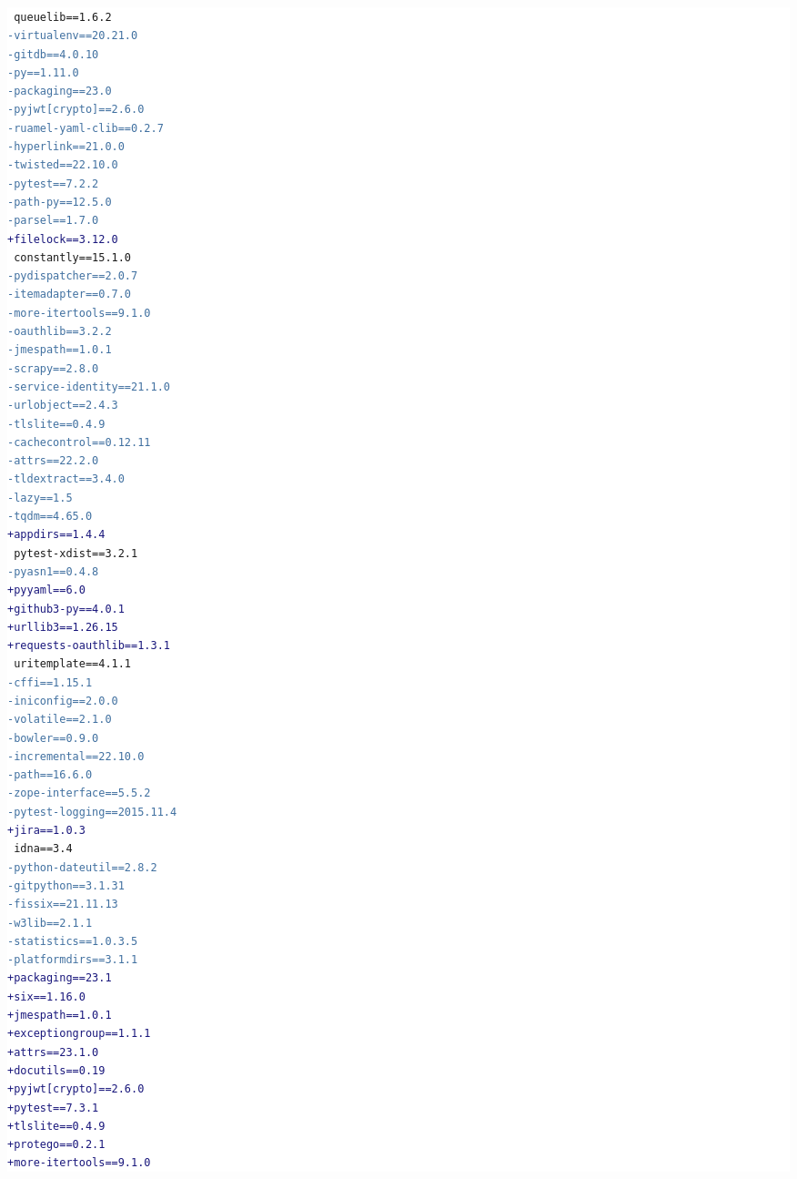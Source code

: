 ```diff
 queuelib==1.6.2
-virtualenv==20.21.0
-gitdb==4.0.10
-py==1.11.0
-packaging==23.0
-pyjwt[crypto]==2.6.0
-ruamel-yaml-clib==0.2.7
-hyperlink==21.0.0
-twisted==22.10.0
-pytest==7.2.2
-path-py==12.5.0
-parsel==1.7.0
+filelock==3.12.0
 constantly==15.1.0
-pydispatcher==2.0.7
-itemadapter==0.7.0
-more-itertools==9.1.0
-oauthlib==3.2.2
-jmespath==1.0.1
-scrapy==2.8.0
-service-identity==21.1.0
-urlobject==2.4.3
-tlslite==0.4.9
-cachecontrol==0.12.11
-attrs==22.2.0
-tldextract==3.4.0
-lazy==1.5
-tqdm==4.65.0
+appdirs==1.4.4
 pytest-xdist==3.2.1
-pyasn1==0.4.8
+pyyaml==6.0
+github3-py==4.0.1
+urllib3==1.26.15
+requests-oauthlib==1.3.1
 uritemplate==4.1.1
-cffi==1.15.1
-iniconfig==2.0.0
-volatile==2.1.0
-bowler==0.9.0
-incremental==22.10.0
-path==16.6.0
-zope-interface==5.5.2
-pytest-logging==2015.11.4
+jira==1.0.3
 idna==3.4
-python-dateutil==2.8.2
-gitpython==3.1.31
-fissix==21.11.13
-w3lib==2.1.1
-statistics==1.0.3.5
-platformdirs==3.1.1
+packaging==23.1
+six==1.16.0
+jmespath==1.0.1
+exceptiongroup==1.1.1
+attrs==23.1.0
+docutils==0.19
+pyjwt[crypto]==2.6.0
+pytest==7.3.1
+tlslite==0.4.9
+protego==0.2.1
+more-itertools==9.1.0
```